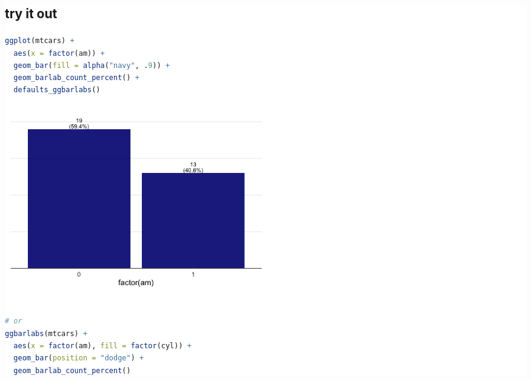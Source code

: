 ## try it out

``` r
ggplot(mtcars) + 
  aes(x = factor(am)) + 
  geom_bar(fill = alpha("navy", .9)) + 
  geom_barlab_count_percent() + 
  defaults_ggbarlabs()
```

<img src="man/figures/README-unnamed-chunk-12-1.png" width="50%" />

``` r

# or
ggbarlabs(mtcars) + 
  aes(x = factor(am), fill = factor(cyl)) + 
  geom_bar(position = "dodge") + 
  geom_barlab_count_percent()
```
